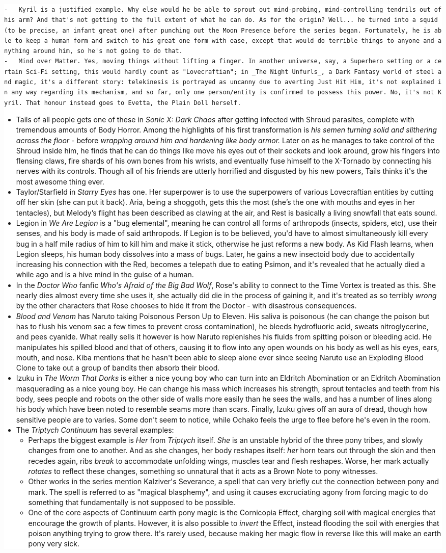     -   Kyril is a justified example. Why else would he be able to sprout out mind-probing, mind-controlling tendrils out of his arm? And that's not getting to the full extent of what he can do. As for the origin? Well... he turned into a squid (to be precise, an infant great one) after punching out the Moon Presence before the series began. Fortunately, he is able to keep a human form and switch to his great one form with ease, except that would do terrible things to anyone and anything around him, so he's not going to do that.
    -   Mind over Matter. Yes, moving things without lifting a finger. In another universe, say, a Superhero setting or a certain Sci-Fi setting, this would hardly count as "Lovecraftian"; in _The Night Unfurls_, a Dark Fantasy world of steel and magic, it's a different story: telekinesis is portrayed as uncanny due to averting Just Hit Him, it's not explained in any way regarding its mechanism, and so far, only one person/entity is confirmed to possess this power. No, it's not Kyril. That honour instead goes to Evetta, the Plain Doll herself.
-   Tails of all people gets one of these in _Sonic X: Dark Chaos_ after getting infected with Shroud parasites, complete with tremendous amounts of Body Horror. Among the highlights of his first transformation is _his semen turning solid and slithering across the floor_ - before _wrapping around him and hardening like body armor._ Later on as he manages to take control of the Shroud inside him, he finds that he can do things like move his eyes out of their sockets and look around, grow his fingers into flensing claws, fire shards of his own bones from his wrists, and eventually fuse himself to the X-Tornado by connecting his nerves with its controls. Though all of his friends are utterly horrified and disgusted by his new powers, Tails thinks it's the most awesome thing ever.
-   Taylor/Starfield in _Starry Eyes_ has one. Her superpower is to use the superpowers of various Lovecraftian entities by cutting off her skin (she can put it back). Aria, being a shoggoth, gets this the most (she’s the one with mouths and eyes in her tentacles), but Melody’s flight has been described as clawing at the air, and Rest is basically a living snowfall that eats sound.
-   Legion in _We Are Legion_ is a "bug elemental", meaning he can control all forms of arthropods (insects, spiders, etc), use their senses, and his body is made of said arthropods. If Legion is to be believed, you'd have to almost simultaneously kill every bug in a half mile radius of him to kill him and make it stick, otherwise he just reforms a new body. As Kid Flash learns, when Legion sleeps, his human body dissolves into a mass of bugs. Later, he gains a new insectoid body due to accidentally increasing his connection with the Red, becomes a telepath due to eating Psimon, and it's revealed that he actually died a while ago and is a hive mind in the guise of a human.
-   In the _Doctor Who_ fanfic _Who's Afraid of the Big Bad Wolf_, Rose's ability to connect to the Time Vortex is treated as this. She nearly dies almost every time she uses it, she actually did die in the process of gaining it, and it's treated as so terribly _wrong_ by the other characters that Rose chooses to hide it from the Doctor - with disastrous consequences.
-   _Blood and Venom_ has Naruto taking Poisonous Person Up to Eleven. His saliva is poisonous (he can change the poison but has to flush his venom sac a few times to prevent cross contamination), he bleeds hydrofluoric acid, sweats nitroglycerine, and pees cyanide. What really sells it however is how Naruto replenishes his fluids from spitting poison or bleeding acid. He manipulates his spilled blood and that of others, causing it to flow into any open wounds on his body as well as his eyes, ears, mouth, and nose. Kiba mentions that he hasn't been able to sleep alone ever since seeing Naruto use an Exploding Blood Clone to take out a group of bandits then absorb their blood.
-   Izuku in _The Worm That Dorks_ is either a nice young boy who can turn into an Eldritch Abomination or an Eldritch Abomination masquerading as a nice young boy. He can change his mass which increases his strength, sprout tentacles and teeth from his body, sees people and robots on the other side of walls more easily than he sees the walls, and has a number of lines along his body which have been noted to resemble seams more than scars. Finally, Izuku gives off an aura of dread, though how sensitive people are to varies. Some don't seem to notice, while Ochako feels the urge to flee before he's even in the room.
-   The _Triptych Continuum_ has several examples:
    -   Perhaps the biggest example is _Her_ from _Triptych_ itself. _She_ is an unstable hybrid of the three pony tribes, and slowly changes from one to another. And as she changes, her body reshapes itself: _her_ horn tears out through the skin and then recedes again, ribs _break_ to accommodate unfolding wings, muscles tear and flesh reshapes. Worse, her mark actually _rotates_ to reflect these changes, something so unnatural that it acts as a Brown Note to pony witnesses.
    -   Other works in the series mention Kalziver's Severance, a spell that can very briefly cut the connection between pony and mark. The spell is referred to as "magical blasphemy", and using it causes excruciating agony from forcing magic to do something that fundamentally is not supposed to be possible.
    -   One of the core aspects of Continuum earth pony magic is the Cornicopia Effect, charging soil with magical energies that encourage the growth of plants. However, it is also possible to _invert_ the Effect, instead flooding the soil with energies that poison anything trying to grow there. It's rarely used, because making her magic flow in reverse like this will make an earth pony very sick.
